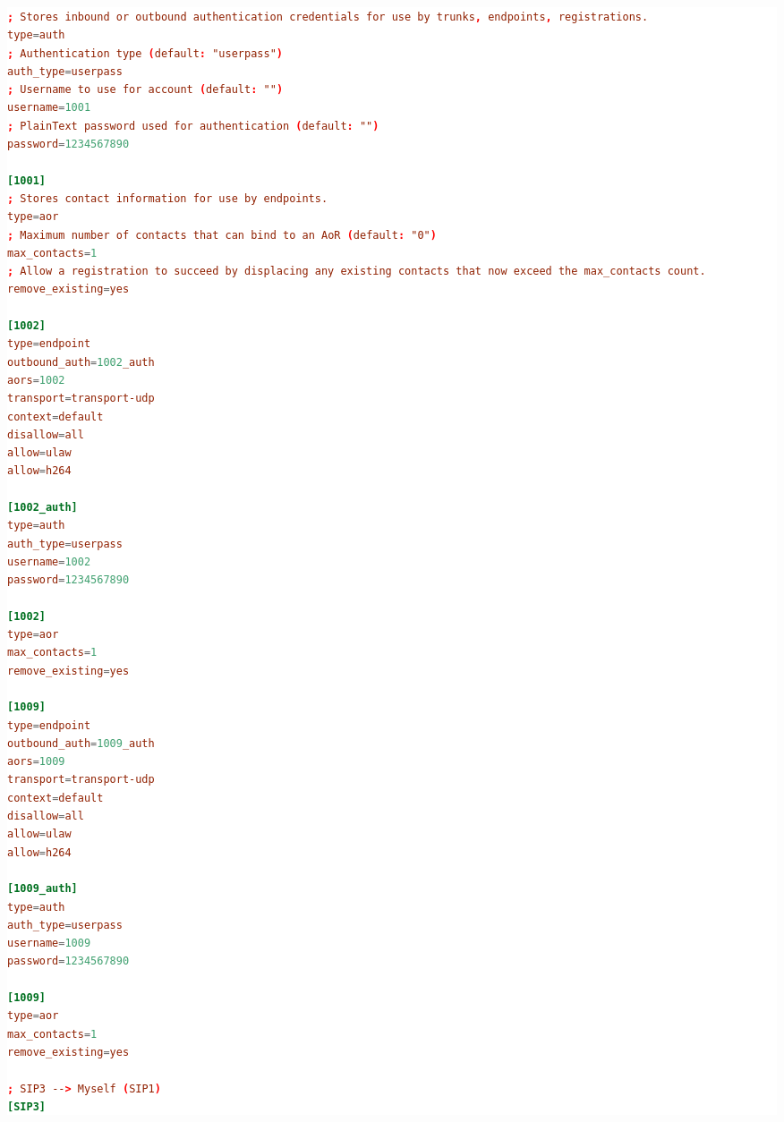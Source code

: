 ```conf
; Stores inbound or outbound authentication credentials for use by trunks, endpoints, registrations.
type=auth
; Authentication type (default: "userpass")
auth_type=userpass
; Username to use for account (default: "")
username=1001
; PlainText password used for authentication (default: "")
password=1234567890

[1001]
; Stores contact information for use by endpoints.
type=aor
; Maximum number of contacts that can bind to an AoR (default: "0")
max_contacts=1
; Allow a registration to succeed by displacing any existing contacts that now exceed the max_contacts count.
remove_existing=yes

[1002]
type=endpoint
outbound_auth=1002_auth
aors=1002
transport=transport-udp
context=default
disallow=all
allow=ulaw
allow=h264

[1002_auth]
type=auth
auth_type=userpass
username=1002
password=1234567890

[1002]
type=aor
max_contacts=1
remove_existing=yes

[1009]
type=endpoint
outbound_auth=1009_auth
aors=1009
transport=transport-udp
context=default
disallow=all
allow=ulaw
allow=h264

[1009_auth]
type=auth
auth_type=userpass
username=1009
password=1234567890

[1009]
type=aor
max_contacts=1
remove_existing=yes

; SIP3 --> Myself (SIP1)
[SIP3]
```

[license-image]: https://img.shields.io/github/license/lankahsu520/HelperX.svg
[license-url]: https://github.com/lankahsu520/HelperX/blob/master/LICENSE
[stars-image]: https://img.shields.io/github/stars/lankahsu520/HelperX.svg
[stars-url]: https://github.com/lankahsu520/HelperX/stargazers
[forks-image]: https://img.shields.io/github/forks/lankahsu520/HelperX.svg
[forks-url]: https://github.com/lankahsu520/HelperX/network
[issues-image]: https://img.shields.io/github/issues/lankahsu520/HelperX.svg
[issues-url]: https://github.com/lankahsu520/HelperX/issues
[watchers-image]: https://img.shields.io/github/watchers/lankahsu520/HelperX.svg
[watchers-url]: https://github.com/lankahsu520/HelperX/watchers